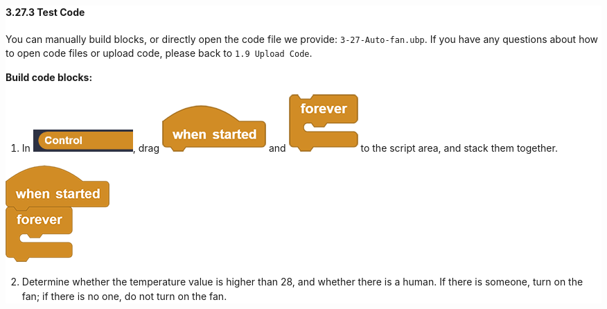 #### 3.27.3 Test Code

You can manually build blocks, or directly open the code file we provide: `3-27-Auto-fan.ubp`. If you have any questions about how to open code files or upload code, please back to `1.9 Upload Code`.

**Build code blocks:**

1. In ![](./media/control.png), drag ![](./media/t1.png) and ![](./media/t2.png) to the script area, and stack them together.

![t34](./media/t34.png)

2. Determine whether the temperature value is higher than 28, and whether there is a human. If there is someone, turn on the fan; if there is no one, do not turn on the fan.
